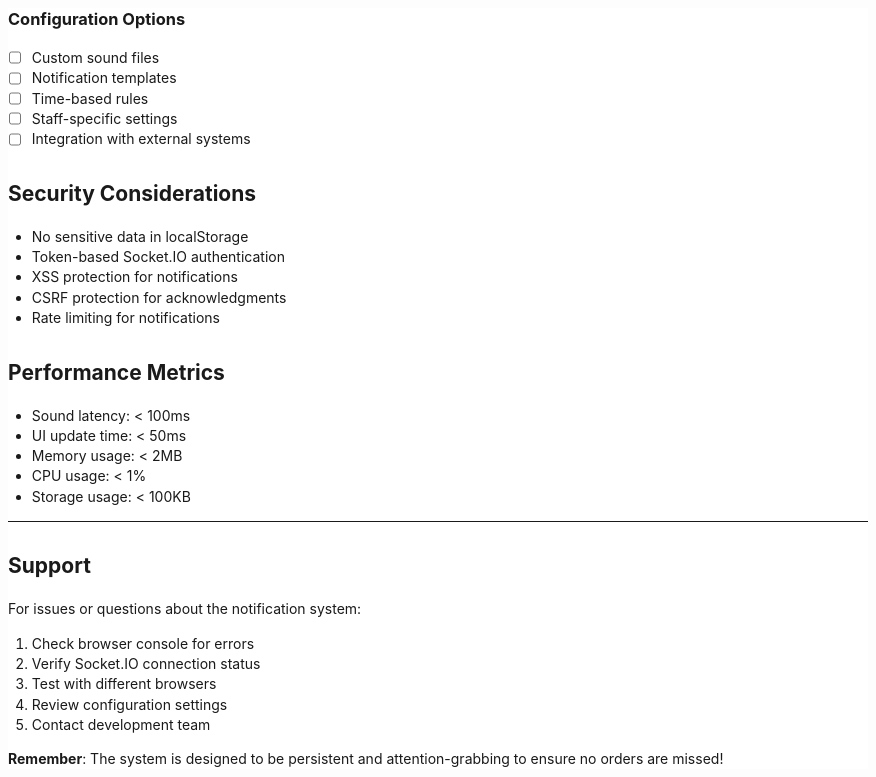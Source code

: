 ### Configuration Options
- [ ] Custom sound files
- [ ] Notification templates
- [ ] Time-based rules
- [ ] Staff-specific settings
- [ ] Integration with external systems

## Security Considerations

- No sensitive data in localStorage
- Token-based Socket.IO authentication
- XSS protection for notifications
- CSRF protection for acknowledgments
- Rate limiting for notifications

## Performance Metrics

- Sound latency: < 100ms
- UI update time: < 50ms
- Memory usage: < 2MB
- CPU usage: < 1%
- Storage usage: < 100KB

---

## Support

For issues or questions about the notification system:

1. Check browser console for errors
2. Verify Socket.IO connection status
3. Test with different browsers
4. Review configuration settings
5. Contact development team

**Remember**: The system is designed to be persistent and attention-grabbing to ensure no orders are missed!